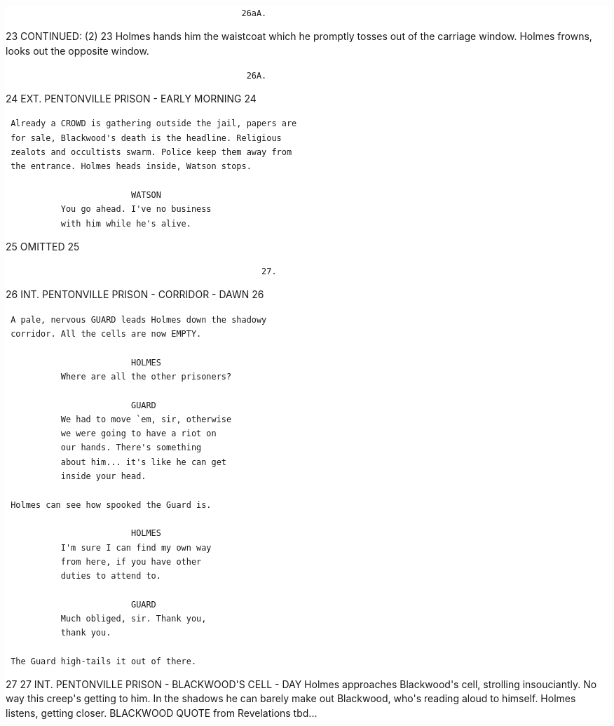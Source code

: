                                                    26aA.
23   CONTINUED: (2)                                             23
     Holmes hands him the waistcoat which he promptly tosses
     out of the carriage window. Holmes frowns, looks out the
     opposite window.

                                                    26A.



24   EXT. PENTONVILLE PRISON - EARLY MORNING                     24

     Already a CROWD is gathering outside the jail, papers are
     for sale, Blackwood's death is the headline. Religious
     zealots and occultists swarm. Police keep them away from
     the entrance. Holmes heads inside, Watson stops.

                             WATSON
               You go ahead. I've no business
               with him while he's alive.


25   OMITTED                                                     25

                                                       27.


26   INT. PENTONVILLE PRISON - CORRIDOR - DAWN                    26

     A pale, nervous GUARD leads Holmes down the shadowy
     corridor. All the cells are now EMPTY.

                             HOLMES
               Where are all the other prisoners?

                             GUARD
               We had to move `em, sir, otherwise
               we were going to have a riot on
               our hands. There's something
               about him... it's like he can get
               inside your head.

     Holmes can see how spooked the Guard is.

                             HOLMES
               I'm sure I can find my own way
               from here, if you have other
               duties to attend to.

                             GUARD
               Much obliged, sir. Thank you,
               thank you.

     The Guard high-tails it out of there.

27                                                                27
     INT. PENTONVILLE PRISON - BLACKWOOD'S CELL - DAY
     Holmes approaches Blackwood's cell, strolling
     insouciantly. No way this creep's getting to him. In
     the shadows he can barely make out Blackwood, who's
     reading aloud to himself. Holmes listens, getting
     closer.
                             BLACKWOOD
               QUOTE from Revelations tbd...
